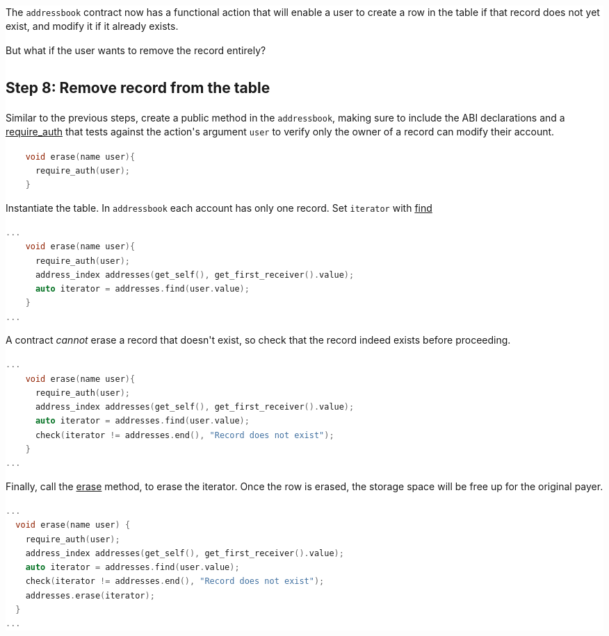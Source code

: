 The `addressbook` contract now has a functional action that will enable a user to create a row in the table if that record does not yet exist, and modify it if it already exists.

But what if the user wants to remove the record entirely?

## Step 8: Remove record from the table

Similar to the previous steps, create a public method in the `addressbook`, making sure to include the ABI declarations and a [require_auth](http://docs.eosnetwork.com/cdt/latest/reference/Modules/group__action#function-require-auth) that tests against the action's argument `user` to verify only the owner of a record can modify their account.

```cpp
    void erase(name user){
      require_auth(user);
    }

```

Instantiate the table. In `addressbook` each account has only one record. Set `iterator` with [find](http://docs.eosnetwork.com/cdt/latest/reference/Modules/group__multiindex#function-find)

```cpp
...
    void erase(name user){
      require_auth(user);
      address_index addresses(get_self(), get_first_receiver().value);
      auto iterator = addresses.find(user.value);
    }
...
```

A contract *cannot* erase a record that doesn't exist, so check that the record indeed exists before proceeding.

```cpp
...
    void erase(name user){
      require_auth(user);
      address_index addresses(get_self(), get_first_receiver().value);
      auto iterator = addresses.find(user.value);
      check(iterator != addresses.end(), "Record does not exist");
    }
...
```

Finally, call the [erase](http://docs.eosnetwork.com/cdt/latest/reference/Modules/group__multiindex#function-erase-1) method, to erase the iterator. Once the row is erased, the storage space will be free up for the original payer.

```cpp
...
  void erase(name user) {
    require_auth(user);
    address_index addresses(get_self(), get_first_receiver().value);
    auto iterator = addresses.find(user.value);
    check(iterator != addresses.end(), "Record does not exist");
    addresses.erase(iterator);
  }
...
```
